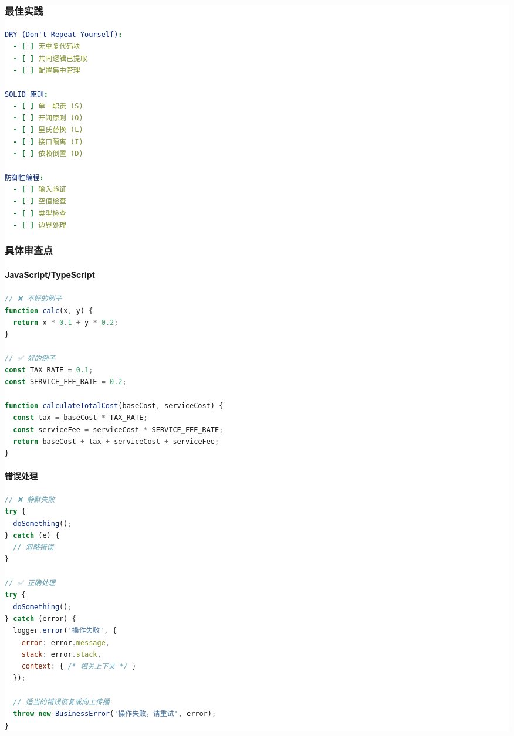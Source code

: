 ### 最佳实践
```yaml
DRY (Don't Repeat Yourself):
  - [ ] 无重复代码块
  - [ ] 共同逻辑已提取
  - [ ] 配置集中管理

SOLID 原则:
  - [ ] 单一职责 (S)
  - [ ] 开闭原则 (O)
  - [ ] 里氏替换 (L)
  - [ ] 接口隔离 (I)
  - [ ] 依赖倒置 (D)

防御性编程:
  - [ ] 输入验证
  - [ ] 空值检查
  - [ ] 类型检查
  - [ ] 边界处理
```

### 具体审查点

#### JavaScript/TypeScript
```javascript
// ❌ 不好的例子
function calc(x, y) {
  return x * 0.1 + y * 0.2;
}

// ✅ 好的例子
const TAX_RATE = 0.1;
const SERVICE_FEE_RATE = 0.2;

function calculateTotalCost(baseCost, serviceCost) {
  const tax = baseCost * TAX_RATE;
  const serviceFee = serviceCost * SERVICE_FEE_RATE;
  return baseCost + tax + serviceCost + serviceFee;
}
```

#### 错误处理
```javascript
// ❌ 静默失败
try {
  doSomething();
} catch (e) {
  // 忽略错误
}

// ✅ 正确处理
try {
  doSomething();
} catch (error) {
  logger.error('操作失败', {
    error: error.message,
    stack: error.stack,
    context: { /* 相关上下文 */ }
  });
  
  // 适当的错误恢复或向上传播
  throw new BusinessError('操作失败，请重试', error);
}
```